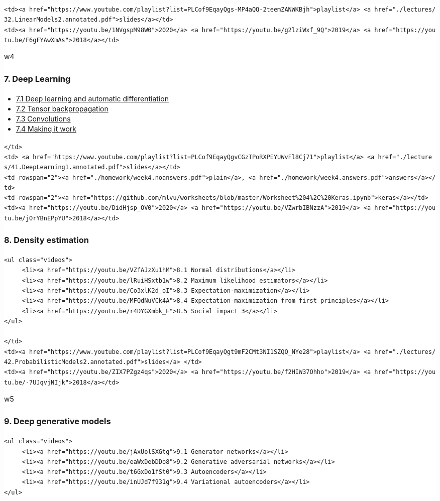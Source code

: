     <td><a href="https://www.youtube.com/playlist?list=PLCof9EqayQgs-MP4aQQ-2teemZANWKBjh">playlist</a> <a href="./lectures/32.LinearModels2.annotated.pdf">slides</a></td>
	<td><a href="https://youtu.be/1NVgspM98W0">2020</a> <a href="https://youtu.be/g2lziWxf_9Q">2019</a> <a href="https://youtu.be/F6gFYAwXmAs">2018</a></td>
 </tr>  
 
 <tr>
    <td rowspan="2"> w4</td>
    <td><h3>7. Deep Learning</h3>
    <ul class="videos">
         <li><a href="">7.1 Deep learning and automatic differentiation</a></li>
		 <li><a href="">7.2 Tensor backpropagation</a></li>
		 <li><a href="">7.3 Convolutions</a></li>
		 <li><a href="">7.4 Making it work</a></li>  		   
    </ul>
    
    </td>
    <td> <a href="https://www.youtube.com/playlist?list=PLCof9EqayQgvCGzTPoRXPEYUWvFl8Cj71">playlist</a> <a href="./lectures/41.DeepLearning1.annotated.pdf">slides</a></td> 
    <td rowspan="2"><a href="./homework/week4.noanswers.pdf">plain</a>, <a href="./homework/week4.answers.pdf">answers</a></td> 
    <td rowspan="2"><a href="https://github.com/mlvu/worksheets/blob/master/Worksheet%204%2C%20Keras.ipynb">keras</a></td> 
	<td><a href="https://youtu.be/DidHjsp_OV0">2020</a> <a href="https://youtu.be/VZwrbIBNzzA">2019</a> <a href="https://youtu.be/jOrYBnEPpYU">2018</a></td>
  </tr>
  <tr>
    <td><h3>8. Density estimation</h3>
    
    <ul class="videos">
         <li><a href="https://youtu.be/VZfAJzXu1hM">8.1 Normal distributions</a></li>
		 <li><a href="https://youtu.be/lRuiHSxtb1w">8.2 Maximum likelihood estimators</a></li>
		 <li><a href="https://youtu.be/Co3xlK2d_oI">8.3 Expectation-maximization</a></li>
		 <li><a href="https://youtu.be/MFQdNuVCk4A">8.4 Expectation-maximization from first principles</a></li>  		   
		 <li><a href="https://youtu.be/r4DYGXmbk_E">8.5 Social impact 3</a></li>
	</ul>     

    </td>
    <td><a href="https://www.youtube.com/playlist?list=PLCof9EqayQgt9mF2CMt3NI1SZQQ_NYe28">playlist</a> <a href="./lectures/42.ProbabilisticModels2.annotated.pdf">slides</a> </td>
	<td><a href="https://youtu.be/ZIX7PZgz4qs">2020</a> <a href="https://youtu.be/f2HIW37Ohho">2019</a> <a href="https://youtu.be/-7UJqvjNIjk">2018</a></td>
  </tr>
    <tr>
    <td rowspan="2"> w5</td>
    <td><h3>9. Deep generative models</h3>
    
	<ul class="videos">
         <li><a href="https://youtu.be/jAxUolSXGtg">9.1 Generator networks</a></li>
		 <li><a href="https://youtu.be/eaWxDebDDo8">9.2 Generative adversarial networks</a></li>
		 <li><a href="https://youtu.be/t6GxDo1fSt0">9.3 Autoencoders</a></li>
		 <li><a href="https://youtu.be/inUJd7f931g">9.4 Variational autoencoders</a></li>  		   
	</ul>    
	